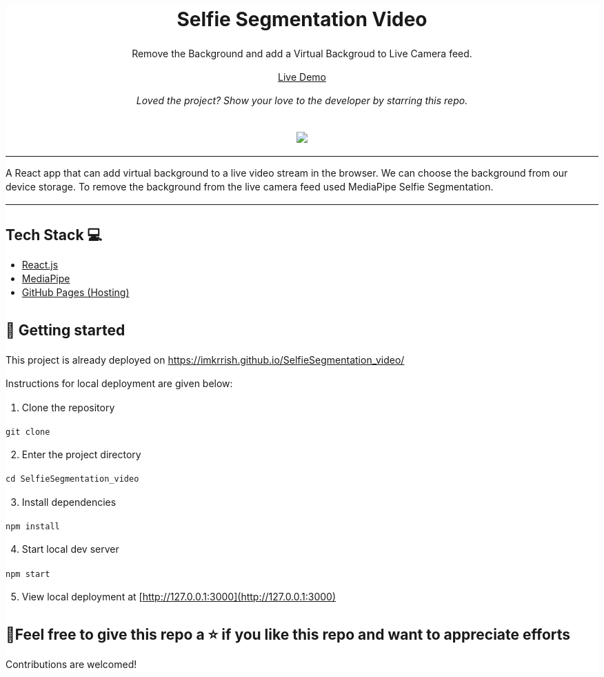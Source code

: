 <div align="center">

# Selfie Segmentation Video

Remove the Background and add a Virtual Backgroud to Live Camera feed.

<a href="https://imkrrish.github.io/SelfieSegmentation_video/" target="blank">Live Demo</a>

_Loved the project? Show your love to the developer by starring this repo._

<br />

<img src="https://github.com/imkrrish/imkrrish.github.io/blob/master/content/featured/SelfieSegmentation/SelfieSegmentation.png" style="width: 80%"/>

</div>

---

A React app that can add virtual background to a live video stream in the browser. We can choose the background from our device storage. 
To remove the background from the live camera feed used MediaPipe Selfie Segmentation.

---

## Tech Stack 💻

- [React.js](https://reactjs.org/)
- [MediaPipe](https://google.github.io/mediapipe/)
- [GitHub Pages (Hosting)](https://pages.github.com/)

## 🚀 Getting started

This project is already deployed on <a href="https://imkrrish.github.io/SelfieSegmentation_video/" target="blank">https://imkrrish.github.io/SelfieSegmentation_video/</a>

Instructions for local deployment are given below:

1. Clone the repository

```
git clone
```

2. Enter the project directory

```
cd SelfieSegmentation_video
```

3. Install dependencies

```
npm install
```

4. Start local dev server

```
npm start
```

5. View local deployment at [http://127.0.0.1:3000](http://127.0.0.1:3000)

## 🤩Feel free to give this repo a ⭐ if you like this repo and want to appreciate efforts

Contributions are welcomed!